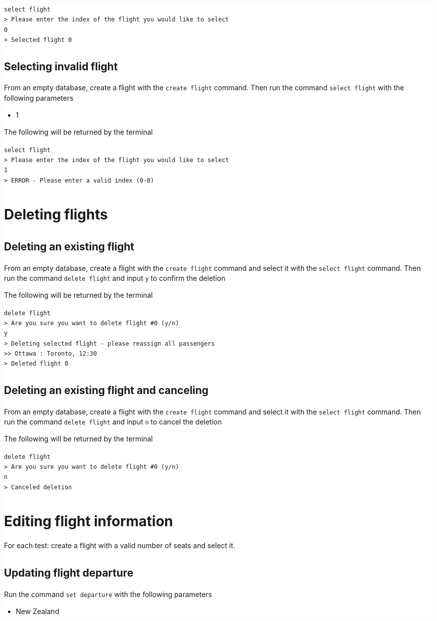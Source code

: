 	select flight
	> Please enter the index of the flight you would like to select
	0
	> Selected flight 0

## Selecting invalid flight ##
From an empty database, create a flight with the `create flight` command.  Then run the command `select flight` with the following parameters
- 1

The following will be returned by the terminal

	select flight
	> Please enter the index of the flight you would like to select
	1
	> ERROR - Please enter a valid index (0-0)

# Deleting flights #
## Deleting an existing flight ##
From an empty database, create a flight with the `create flight` command and select it with the `select flight` command.  Then run the command `delete flight` and input `y` to confirm the deletion

The following will be returned by the terminal

	delete flight
	> Are you sure you want to delete flight #0 (y/n)
	y
	> Deleting selected flight - please reassign all passengers
	>> Ottawa : Toronto, 12:30
	> Deleted flight 0

## Deleting an existing flight and canceling ##
From an empty database, create a flight with the `create flight` command and select it with the `select flight` command.  Then run the command `delete flight` and input `n` to cancel the deletion

The following will be returned by the terminal

	delete flight
	> Are you sure you want to delete flight #0 (y/n)
	n
	> Canceled deletion

# Editing flight information #
For each test: create a flight with a valid number of seats and select it.

## Updating flight departure ##
Run the command `set departure` with the following parameters
- New Zealand
